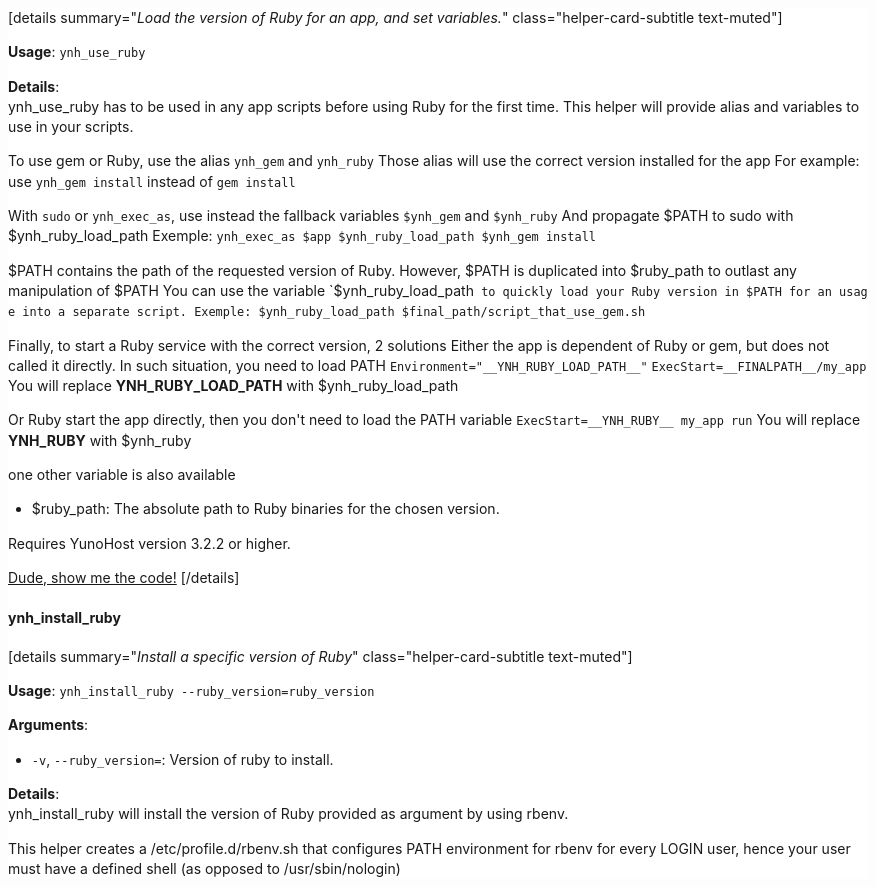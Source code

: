 [details summary="<i>Load the version of Ruby for an app, and set variables.</i>" class="helper-card-subtitle text-muted"]

**Usage**: `ynh_use_ruby`

**Details**:  
ynh_use_ruby has to be used in any app scripts before using Ruby for the first time.
This helper will provide alias and variables to use in your scripts.

To use gem or Ruby, use the alias `ynh_gem` and `ynh_ruby`
Those alias will use the correct version installed for the app
For example: use `ynh_gem install` instead of `gem install`

With `sudo` or `ynh_exec_as`, use instead the fallback variables `$ynh_gem` and `$ynh_ruby`
And propagate $PATH to sudo with $ynh_ruby_load_path
Exemple: `ynh_exec_as $app $ynh_ruby_load_path $ynh_gem install`

$PATH contains the path of the requested version of Ruby.
However, $PATH is duplicated into $ruby_path to outlast any manipulation of $PATH
You can use the variable `$ynh_ruby_load_path` to quickly load your Ruby version
 in $PATH for an usage into a separate script.
Exemple: $ynh_ruby_load_path $final_path/script_that_use_gem.sh`

Finally, to start a Ruby service with the correct version, 2 solutions
 Either the app is dependent of Ruby or gem, but does not called it directly.
 In such situation, you need to load PATH
   `Environment="__YNH_RUBY_LOAD_PATH__"`
   `ExecStart=__FINALPATH__/my_app`
    You will replace __YNH_RUBY_LOAD_PATH__ with $ynh_ruby_load_path

Or Ruby start the app directly, then you don't need to load the PATH variable
   `ExecStart=__YNH_RUBY__ my_app run`
    You will replace __YNH_RUBY__ with $ynh_ruby

one other variable is also available
  - $ruby_path: The absolute path to Ruby binaries for the chosen version.

Requires YunoHost version 3.2.2 or higher.


[Dude, show me the code!](https://github.com/YunoHost/yunohost/blob/795982a3d22cb81f0d557943b6230e71be18e4e7/helpers/helpers.v1.d/ruby#L71)
[/details]
        
#### ynh_install_ruby

[details summary="<i>Install a specific version of Ruby</i>" class="helper-card-subtitle text-muted"]

**Usage**: `ynh_install_ruby --ruby_version=ruby_version`

**Arguments**:
- `-v`, `--ruby_version=`: Version of ruby to install.

**Details**:  
ynh_install_ruby will install the version of Ruby provided as argument by using rbenv.

This helper creates a /etc/profile.d/rbenv.sh that configures PATH environment for rbenv
for every LOGIN user, hence your user must have a defined shell (as opposed to /usr/sbin/nologin)

